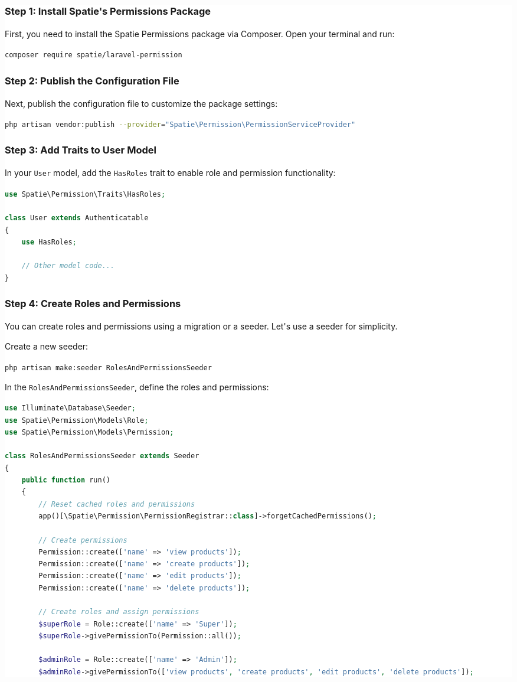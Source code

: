 ### Step 1: Install Spatie's Permissions Package

First, you need to install the Spatie Permissions package via Composer. Open your terminal and run:

```bash
composer require spatie/laravel-permission
```

### Step 2: Publish the Configuration File

Next, publish the configuration file to customize the package settings:

```bash
php artisan vendor:publish --provider="Spatie\Permission\PermissionServiceProvider"
```

### Step 3: Add Traits to User Model

In your `User` model, add the `HasRoles` trait to enable role and permission functionality:

```php
use Spatie\Permission\Traits\HasRoles;

class User extends Authenticatable
{
    use HasRoles;

    // Other model code...
}
```

### Step 4: Create Roles and Permissions

You can create roles and permissions using a migration or a seeder. Let's use a seeder for simplicity.

Create a new seeder:

```bash
php artisan make:seeder RolesAndPermissionsSeeder
```

In the `RolesAndPermissionsSeeder`, define the roles and permissions:

```php
use Illuminate\Database\Seeder;
use Spatie\Permission\Models\Role;
use Spatie\Permission\Models\Permission;

class RolesAndPermissionsSeeder extends Seeder
{
    public function run()
    {
        // Reset cached roles and permissions
        app()[\Spatie\Permission\PermissionRegistrar::class]->forgetCachedPermissions();

        // Create permissions
        Permission::create(['name' => 'view products']);
        Permission::create(['name' => 'create products']);
        Permission::create(['name' => 'edit products']);
        Permission::create(['name' => 'delete products']);

        // Create roles and assign permissions
        $superRole = Role::create(['name' => 'Super']);
        $superRole->givePermissionTo(Permission::all());

        $adminRole = Role::create(['name' => 'Admin']);
        $adminRole->givePermissionTo(['view products', 'create products', 'edit products', 'delete products']);
```